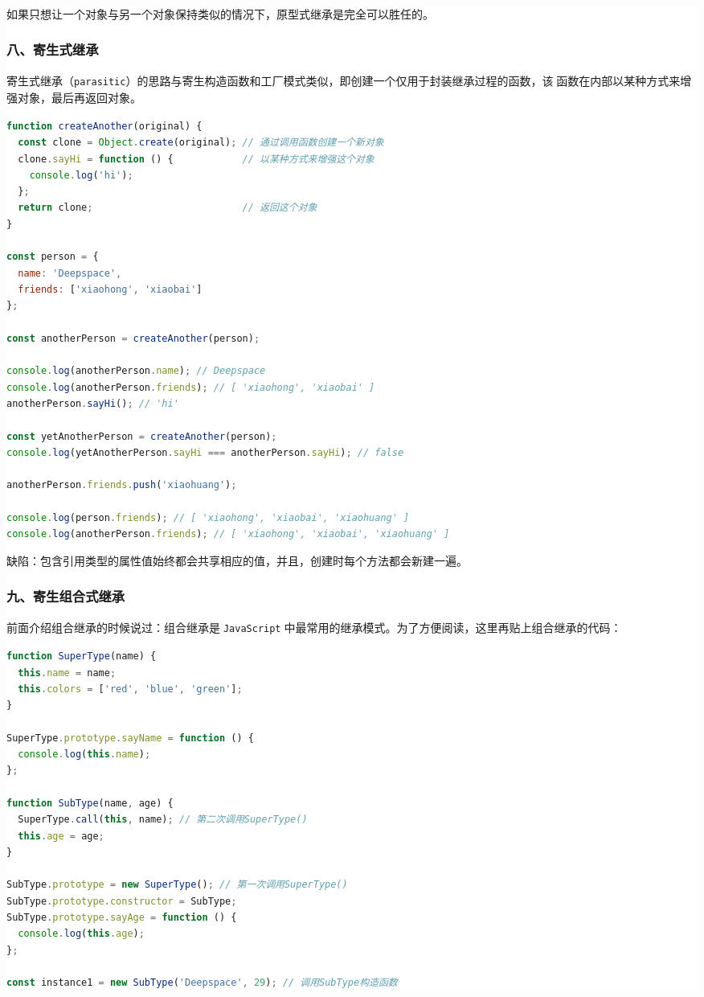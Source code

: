 如果只想让一个对象与另一个对象保持类似的情况下，原型式继承是完全可以胜任的。



### 八、寄生式继承

寄生式继承（`parasitic`）的思路与寄生构造函数和工厂模式类似，即创建一个仅用于封装继承过程的函数，该 函数在内部以某种方式来增强对象，最后再返回对象。

```javascript
function createAnother(original) {
  const clone = Object.create(original); // 通过调用函数创建一个新对象
  clone.sayHi = function () {            // 以某种方式来增强这个对象
    console.log('hi');
  };
  return clone;                          // 返回这个对象
}

const person = {
  name: 'Deepspace',
  friends: ['xiaohong', 'xiaobai']
};

const anotherPerson = createAnother(person);

console.log(anotherPerson.name); // Deepspace
console.log(anotherPerson.friends); // [ 'xiaohong', 'xiaobai' ]
anotherPerson.sayHi(); // 'hi'

const yetAnotherPerson = createAnother(person);
console.log(yetAnotherPerson.sayHi === anotherPerson.sayHi); // false

anotherPerson.friends.push('xiaohuang');

console.log(person.friends); // [ 'xiaohong', 'xiaobai', 'xiaohuang' ]
console.log(anotherPerson.friends); // [ 'xiaohong', 'xiaobai', 'xiaohuang' ]
```

缺陷：包含引用类型的属性值始终都会共享相应的值，并且，创建时每个方法都会新建一遍。



### 九、寄生组合式继承

前面介绍组合继承的时候说过：组合继承是 `JavaScript` 中最常用的继承模式。为了方便阅读，这里再贴上组合继承的代码：

```javascript
function SuperType(name) {
  this.name = name;
  this.colors = ['red', 'blue', 'green'];
}

SuperType.prototype.sayName = function () {
  console.log(this.name);
};

function SubType(name, age) {
  SuperType.call(this, name); // 第二次调用SuperType()
  this.age = age;
}

SubType.prototype = new SuperType(); // 第一次调用SuperType()
SubType.prototype.constructor = SubType;
SubType.prototype.sayAge = function () {
  console.log(this.age);
};

const instance1 = new SubType('Deepspace', 29); // 调用SubType构造函数
```